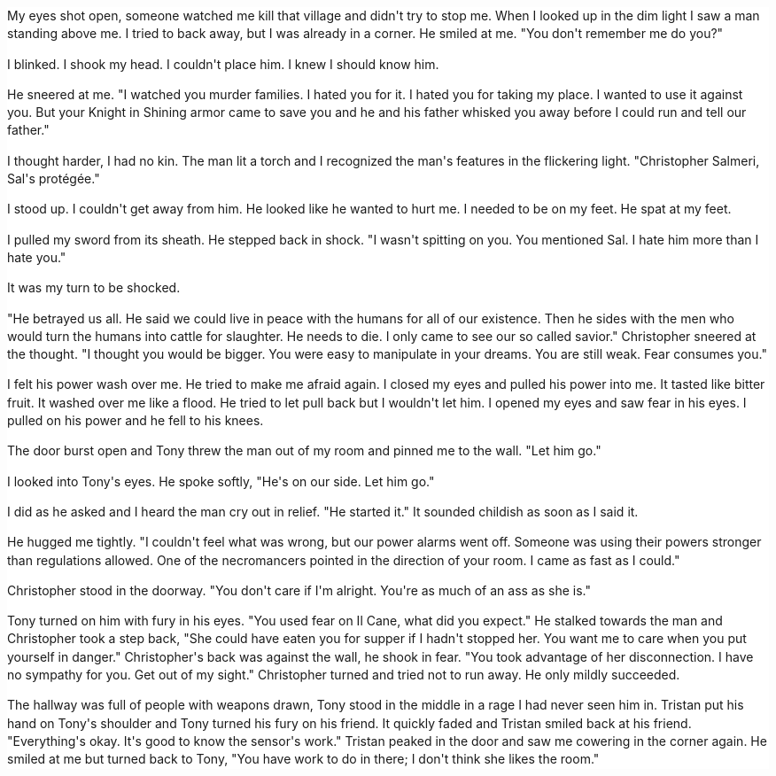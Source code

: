 My eyes shot open, someone watched me kill that village and didn't try to stop me.  When I looked up in the dim light I saw a man standing above me.  I tried to back away, but I was already in a corner.  He smiled at me.  "You don't remember me do you?"

I blinked.  I shook my head.  I couldn't place him.  I knew I should know him.  

He sneered at me.  "I watched you murder families.  I hated you for it.  I hated you for taking my place.  I wanted to use it against you.  But your Knight in Shining armor came to save you and he and his father whisked you away before I could run and tell our father."

I thought harder, I had no kin.   The man lit a torch and I recognized the man's features in the flickering light.  "Christopher Salmeri, Sal's protégée."  

I stood up.  I couldn't get away from him.  He looked like he wanted to hurt me.  I needed to be on my feet.  He spat at my feet.

I pulled my sword from its sheath.  He stepped back in shock.  "I wasn't spitting on you.  You mentioned Sal.  I hate him more than I hate you."

It was my turn to be shocked.  

"He betrayed us all.  He said we could live in peace with the humans for all of our existence.  Then he sides with the men who would turn the humans into cattle for slaughter.  He needs to die.  I only came to see our so called savior."  Christopher sneered at the thought.  "I thought you would be bigger.  You were easy to manipulate in your dreams.  You are still weak.  Fear consumes you."  

I felt his power wash over me.  He tried to make me afraid again.  I closed my eyes and pulled his power into me.  It tasted like bitter fruit.  It washed over me like a flood.  He tried to let pull back but I wouldn't let him.  I opened my eyes and saw fear in his eyes.  I pulled on his power and he fell to his knees.  

The door burst open and Tony threw the man out of my room and pinned me to the wall.  "Let him go."

I looked into Tony's eyes.  He spoke softly, "He's on our side.  Let him go."

I did as he asked and I heard the man cry out in relief.  "He started it."  It sounded childish as soon as I said it.

He hugged me tightly.  "I couldn't feel what was wrong, but our power alarms went off.  Someone was using their powers stronger than regulations allowed.  One of the necromancers pointed in the direction of your room.  I came as fast as I could."

Christopher stood in the doorway.  "You don't care if I'm alright.  You're as much of an ass as she is."

Tony turned on him with fury in his eyes.  "You used fear on Il Cane, what did you expect."   He stalked towards the man and Christopher took a step back, "She could have eaten you for supper if I hadn't stopped her.  You want me to care when you put yourself in danger."  Christopher's back was against the wall, he shook in fear.  "You took advantage of her disconnection.  I have no sympathy for you.  Get out of my sight."  Christopher turned and tried not to run away.  He only mildly succeeded.

The hallway was full of people with weapons drawn, Tony stood in the middle in a rage I had never seen him in.  Tristan put his hand on Tony's shoulder and Tony turned his fury on his friend.  It quickly faded and Tristan smiled back at his friend.  "Everything's okay.  It's good to know the sensor's work."  Tristan peaked in the door and saw me cowering in the corner again.  He smiled at me but turned back to Tony, "You have work to do in there; I don't think she likes the room."
